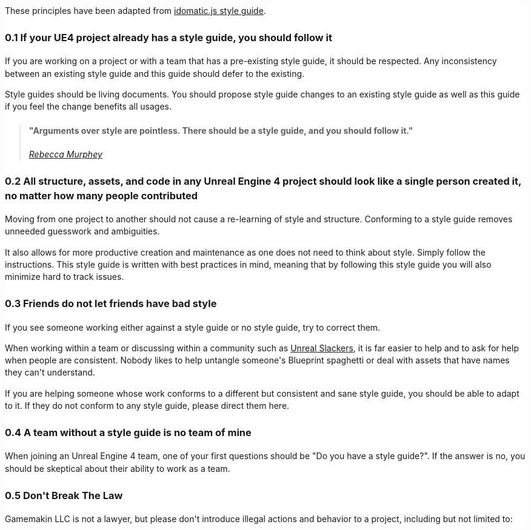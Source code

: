 These principles have been adapted from [idomatic.js style guide](https://github.com/rwaldron/idiomatic.js/).

<a name="0.1"></a>
### 0.1 If your UE4 project already has a style guide, you should follow it

If you are working on a project or with a team that has a pre-existing style guide, it should be respected.  Any inconsistency between an existing style guide and this guide should defer to the existing.

Style guides should be living documents. You should propose style guide changes to an existing style guide as well as this guide if you feel the change benefits all usages.

> #### "Arguments over style are pointless. There should be a style guide, and you should follow it."
> [_Rebecca Murphey_](https://rmurphey.com)

<a name="0.2"></a>
### 0.2 All structure, assets, and code in any Unreal Engine 4 project should look like a single person created it, no matter how many people contributed

Moving from one project to another should not cause a re-learning of style and structure. Conforming to a style guide removes unneeded guesswork and ambiguities.

It also allows for more productive creation and maintenance as one does not need to think about style. Simply follow the instructions. This style guide is written with best practices in mind, meaning that by following this style guide you will also minimize hard to track issues.

<a name="0.3"></a>
### 0.3 Friends do not let friends have bad style

If you see someone working either against a style guide or no style guide, try to correct them.

When working within a team or discussing within a community such as [Unreal Slackers](http://join.unrealslackers.org/), it is far easier to help and to ask for help when people are consistent. Nobody likes to help untangle someone's Blueprint spaghetti or deal with assets that have names they can't understand.

If you are helping someone whose work conforms to a different but consistent and sane style guide, you should be able to adapt to it. If they do not conform to any style guide, please direct them here.

<a name="0.4"></a>
### 0.4 A team without a style guide is no team of mine

When joining an Unreal Engine 4 team, one of your first questions should be "Do you have a style guide?". If the answer is no, you should be skeptical about their ability to work as a team.

<a name="0.5"></a>
### 0.5 Don't Break The Law

Gamemakin LLC is not a lawyer, but please don't introduce illegal actions and behavior to a project, including but not limited to:
